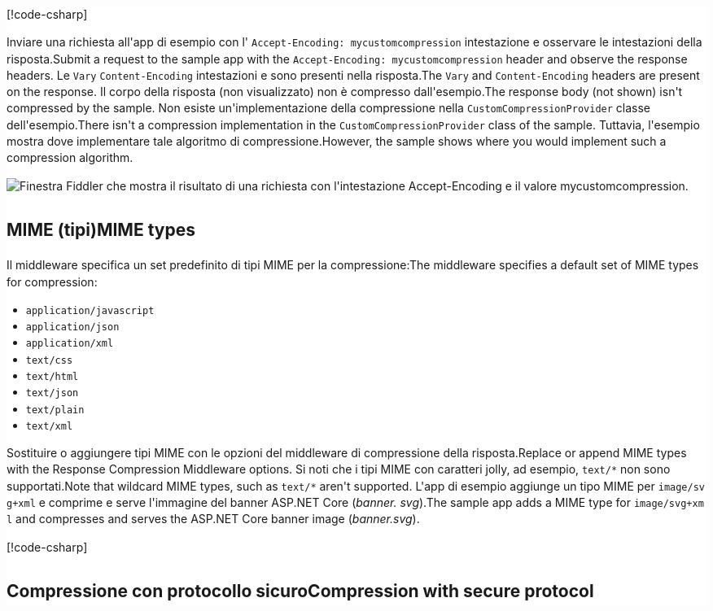 [!code-csharp[](response-compression/samples/2.x/SampleApp/CustomCompressionProvider.cs?name=snippet1)]

<span data-ttu-id="74b5b-403">Inviare una richiesta all'app di esempio con l' `Accept-Encoding: mycustomcompression` intestazione e osservare le intestazioni della risposta.</span><span class="sxs-lookup"><span data-stu-id="74b5b-403">Submit a request to the sample app with the `Accept-Encoding: mycustomcompression` header and observe the response headers.</span></span> <span data-ttu-id="74b5b-404">Le `Vary` `Content-Encoding` intestazioni e sono presenti nella risposta.</span><span class="sxs-lookup"><span data-stu-id="74b5b-404">The `Vary` and `Content-Encoding` headers are present on the response.</span></span> <span data-ttu-id="74b5b-405">Il corpo della risposta (non visualizzato) non è compresso dall'esempio.</span><span class="sxs-lookup"><span data-stu-id="74b5b-405">The response body (not shown) isn't compressed by the sample.</span></span> <span data-ttu-id="74b5b-406">Non esiste un'implementazione della compressione nella `CustomCompressionProvider` classe dell'esempio.</span><span class="sxs-lookup"><span data-stu-id="74b5b-406">There isn't a compression implementation in the `CustomCompressionProvider` class of the sample.</span></span> <span data-ttu-id="74b5b-407">Tuttavia, l'esempio mostra dove implementare tale algoritmo di compressione.</span><span class="sxs-lookup"><span data-stu-id="74b5b-407">However, the sample shows where you would implement such a compression algorithm.</span></span>

![Finestra Fiddler che mostra il risultato di una richiesta con l'intestazione Accept-Encoding e il valore mycustomcompression.](response-compression/_static/request-custom-compression.png)

## <a name="mime-types"></a><span data-ttu-id="74b5b-410">MIME (tipi)</span><span class="sxs-lookup"><span data-stu-id="74b5b-410">MIME types</span></span>

<span data-ttu-id="74b5b-411">Il middleware specifica un set predefinito di tipi MIME per la compressione:</span><span class="sxs-lookup"><span data-stu-id="74b5b-411">The middleware specifies a default set of MIME types for compression:</span></span>

* `application/javascript`
* `application/json`
* `application/xml`
* `text/css`
* `text/html`
* `text/json`
* `text/plain`
* `text/xml`

<span data-ttu-id="74b5b-412">Sostituire o aggiungere tipi MIME con le opzioni del middleware di compressione della risposta.</span><span class="sxs-lookup"><span data-stu-id="74b5b-412">Replace or append MIME types with the Response Compression Middleware options.</span></span> <span data-ttu-id="74b5b-413">Si noti che i tipi MIME con caratteri jolly, ad esempio, `text/*` non sono supportati.</span><span class="sxs-lookup"><span data-stu-id="74b5b-413">Note that wildcard MIME types, such as `text/*` aren't supported.</span></span> <span data-ttu-id="74b5b-414">L'app di esempio aggiunge un tipo MIME per `image/svg+xml` e comprime e serve l'immagine del banner ASP.NET Core (*banner. svg*).</span><span class="sxs-lookup"><span data-stu-id="74b5b-414">The sample app adds a MIME type for `image/svg+xml` and compresses and serves the ASP.NET Core banner image (*banner.svg*).</span></span>

[!code-csharp[](response-compression/samples/2.x/SampleApp/Startup.cs?name=snippet1&highlight=8-10)]

## <a name="compression-with-secure-protocol"></a><span data-ttu-id="74b5b-415">Compressione con protocollo sicuro</span><span class="sxs-lookup"><span data-stu-id="74b5b-415">Compression with secure protocol</span></span>
